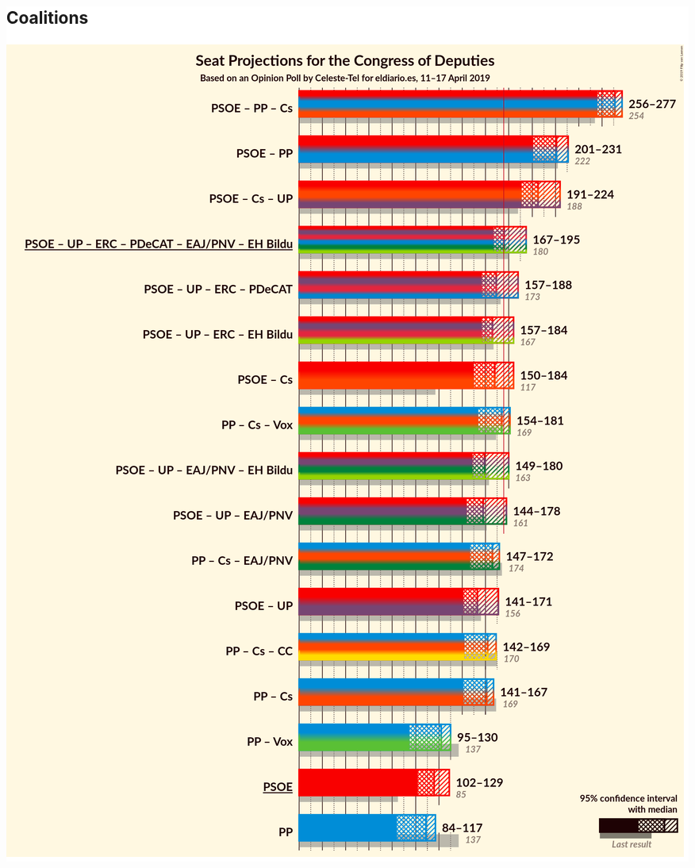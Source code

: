 
## Coalitions

![Graph with coalitions seats not yet produced](2019-04-17-Celeste-Tel-coalitions-seats.png "Coalitions Seats")
